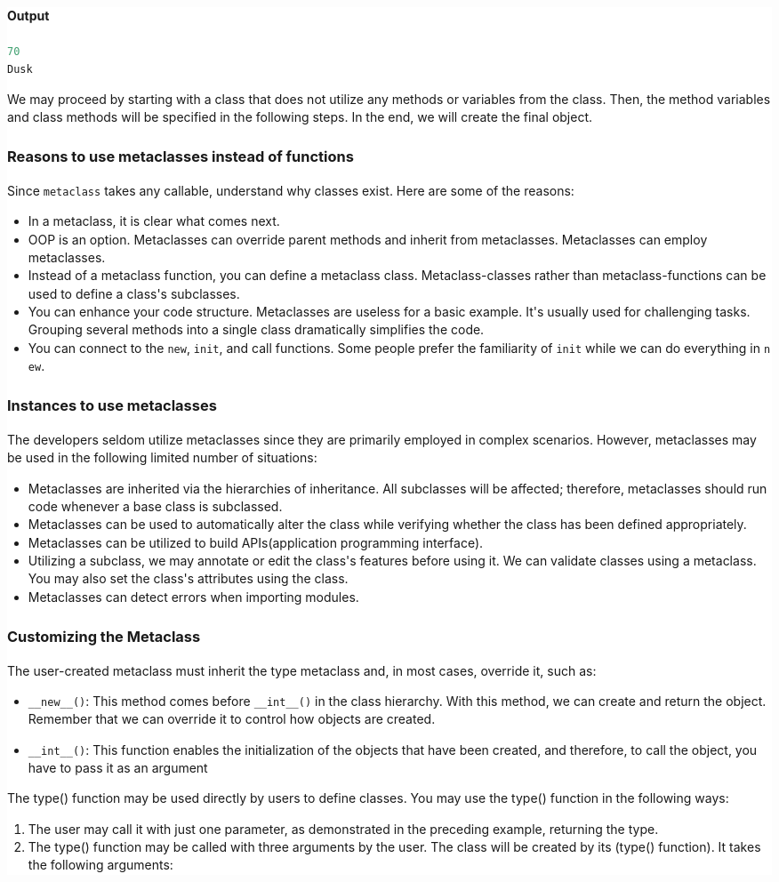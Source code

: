 #### Output

```Python
70
Dusk
```

We may proceed by starting with a class that does not utilize any methods or variables from the class. Then, the method variables and class methods will be specified in the following steps. In the end, we will create the final object.

### Reasons to use metaclasses instead of functions
Since `metaclass` takes any callable, understand why classes exist. Here are some of the reasons:
- In a metaclass, it is clear what comes next.
- OOP is an option. Metaclasses can override parent methods and inherit from metaclasses. Metaclasses can employ metaclasses.
- Instead of a metaclass function, you can define a metaclass class. Metaclass-classes rather than metaclass-functions can be used to define a class's subclasses.
- You can enhance your code structure. Metaclasses are useless for a basic example. It's usually used for challenging tasks. Grouping several methods into a single class dramatically simplifies the code.
- You can connect to the `new`, `init`, and call functions. Some people prefer the familiarity of `init` while we can do everything in `new`.

### Instances to use metaclasses
The developers seldom utilize metaclasses since they are primarily employed in complex scenarios. However, metaclasses may be used in the following limited number of situations:
- Metaclasses are inherited via the hierarchies of inheritance.  All subclasses will be affected; therefore, metaclasses should run code whenever a base class is subclassed.
- Metaclasses can be used to automatically alter the class while verifying whether the class has been defined appropriately. 
- Metaclasses can be utilized to build APIs(application programming interface).
- Utilizing a subclass, we may annotate or edit the class's features before using it. We can validate classes using a metaclass. You may also set the class's attributes using the class.
- Metaclasses can detect errors when importing modules.

### Customizing the Metaclass
The user-created metaclass must inherit the type metaclass and, in most cases, override it, such as:

- `__new__()`: This method comes before `__int__()` in the class hierarchy. With this method, we can create and return the object. Remember that we can override it to control how objects are created.

- `__int__()`: This function enables the initialization of the objects that have been created, and therefore, to call the object, you have to pass it as an argument

The type() function may be used directly by users to define classes. You may use the type() function in the following ways:

1. The user may call it with just one parameter, as demonstrated in the preceding example, returning the type.
2. The type() function may be called with three arguments by the user. The class will be created by its (type() function). It takes the following arguments:
